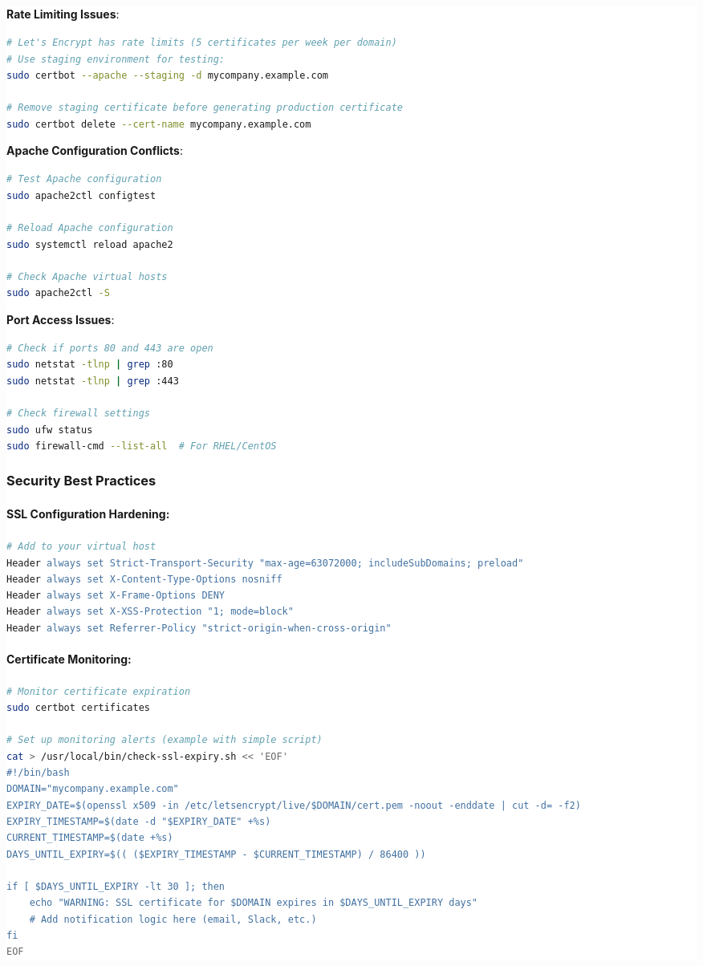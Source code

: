 **Rate Limiting Issues**:
```bash
# Let's Encrypt has rate limits (5 certificates per week per domain)
# Use staging environment for testing:
sudo certbot --apache --staging -d mycompany.example.com

# Remove staging certificate before generating production certificate
sudo certbot delete --cert-name mycompany.example.com
```

**Apache Configuration Conflicts**:
```bash
# Test Apache configuration
sudo apache2ctl configtest

# Reload Apache configuration
sudo systemctl reload apache2

# Check Apache virtual hosts
sudo apache2ctl -S
```

**Port Access Issues**:
```bash
# Check if ports 80 and 443 are open
sudo netstat -tlnp | grep :80
sudo netstat -tlnp | grep :443

# Check firewall settings
sudo ufw status
sudo firewall-cmd --list-all  # For RHEL/CentOS
```

### Security Best Practices

#### SSL Configuration Hardening:
```apache
# Add to your virtual host
Header always set Strict-Transport-Security "max-age=63072000; includeSubDomains; preload"
Header always set X-Content-Type-Options nosniff
Header always set X-Frame-Options DENY
Header always set X-XSS-Protection "1; mode=block"
Header always set Referrer-Policy "strict-origin-when-cross-origin"
```

#### Certificate Monitoring:
```bash
# Monitor certificate expiration
sudo certbot certificates

# Set up monitoring alerts (example with simple script)
cat > /usr/local/bin/check-ssl-expiry.sh << 'EOF'
#!/bin/bash
DOMAIN="mycompany.example.com"
EXPIRY_DATE=$(openssl x509 -in /etc/letsencrypt/live/$DOMAIN/cert.pem -noout -enddate | cut -d= -f2)
EXPIRY_TIMESTAMP=$(date -d "$EXPIRY_DATE" +%s)
CURRENT_TIMESTAMP=$(date +%s)
DAYS_UNTIL_EXPIRY=$(( ($EXPIRY_TIMESTAMP - $CURRENT_TIMESTAMP) / 86400 ))

if [ $DAYS_UNTIL_EXPIRY -lt 30 ]; then
    echo "WARNING: SSL certificate for $DOMAIN expires in $DAYS_UNTIL_EXPIRY days"
    # Add notification logic here (email, Slack, etc.)
fi
EOF

```